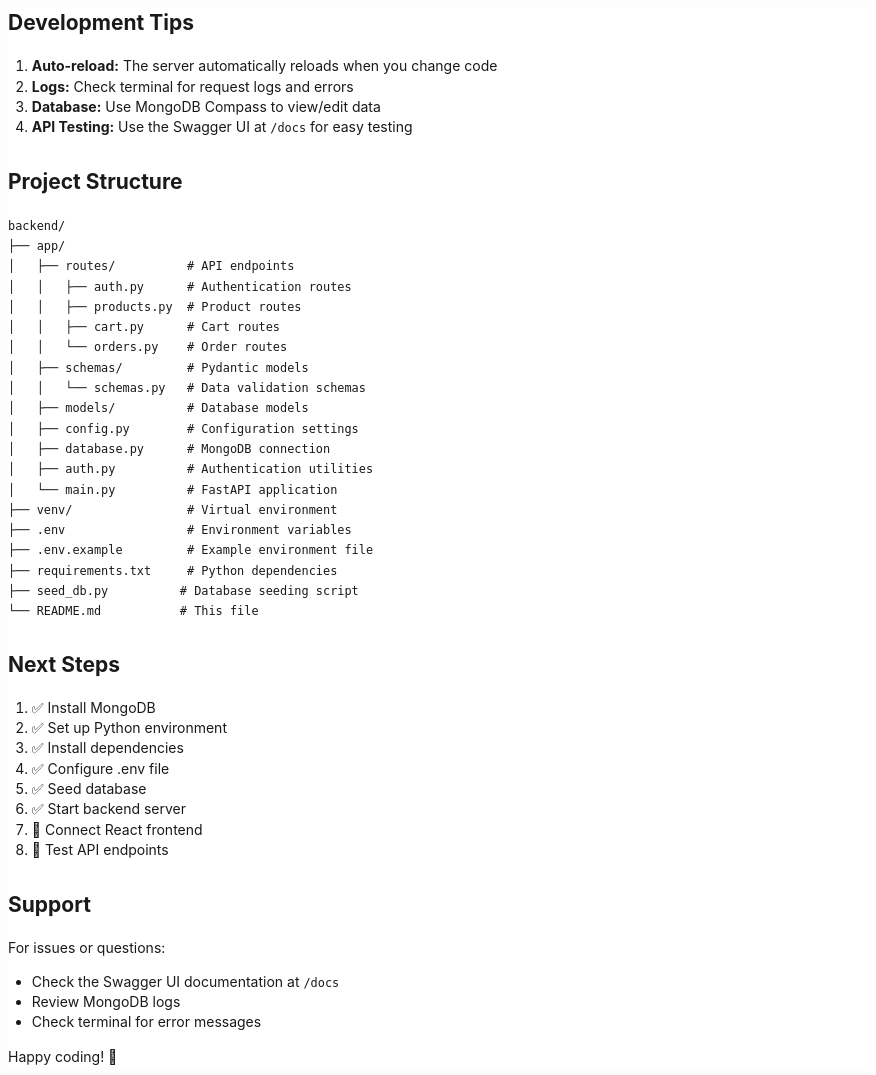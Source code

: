 ## Development Tips

1. **Auto-reload:** The server automatically reloads when you change code
2. **Logs:** Check terminal for request logs and errors
3. **Database:** Use MongoDB Compass to view/edit data
4. **API Testing:** Use the Swagger UI at `/docs` for easy testing

## Project Structure

```
backend/
├── app/
│   ├── routes/          # API endpoints
│   │   ├── auth.py      # Authentication routes
│   │   ├── products.py  # Product routes
│   │   ├── cart.py      # Cart routes
│   │   └── orders.py    # Order routes
│   ├── schemas/         # Pydantic models
│   │   └── schemas.py   # Data validation schemas
│   ├── models/          # Database models
│   ├── config.py        # Configuration settings
│   ├── database.py      # MongoDB connection
│   ├── auth.py          # Authentication utilities
│   └── main.py          # FastAPI application
├── venv/                # Virtual environment
├── .env                 # Environment variables
├── .env.example         # Example environment file
├── requirements.txt     # Python dependencies
├── seed_db.py          # Database seeding script
└── README.md           # This file
```

## Next Steps

1. ✅ Install MongoDB
2. ✅ Set up Python environment
3. ✅ Install dependencies
4. ✅ Configure .env file
5. ✅ Seed database
6. ✅ Start backend server
7. 🔄 Connect React frontend
8. 🔄 Test API endpoints

## Support

For issues or questions:
- Check the Swagger UI documentation at `/docs`
- Review MongoDB logs
- Check terminal for error messages

Happy coding! 🚀
